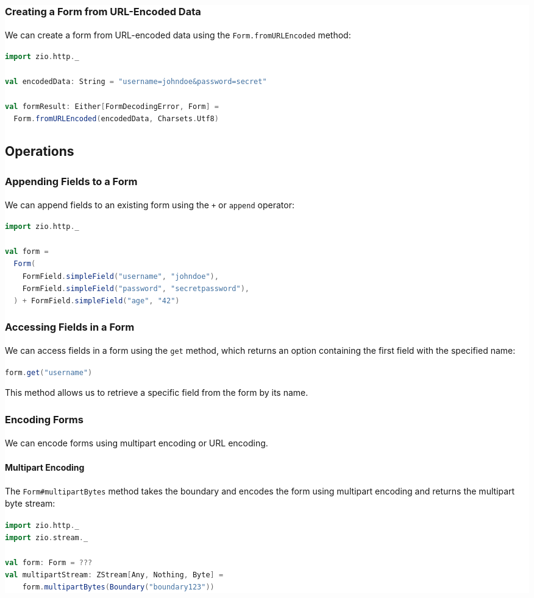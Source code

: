 ### Creating a Form from URL-Encoded Data

We can create a form from URL-encoded data using the `Form.fromURLEncoded` method:

```scala mdoc
import zio.http._

val encodedData: String = "username=johndoe&password=secret" 

val formResult: Either[FormDecodingError, Form] =
  Form.fromURLEncoded(encodedData, Charsets.Utf8)
```

## Operations

### Appending Fields to a Form

We can append fields to an existing form using the `+` or `append` operator:

```scala mdoc
import zio.http._

val form =
  Form(
    FormField.simpleField("username", "johndoe"),
    FormField.simpleField("password", "secretpassword"),
  ) + FormField.simpleField("age", "42")
```

### Accessing Fields in a Form

We can access fields in a form using the `get` method, which returns an option containing the first field with the specified name:

```scala mdoc
form.get("username")
```

This method allows us to retrieve a specific field from the form by its name.

### Encoding Forms

We can encode forms using multipart encoding or URL encoding.

#### Multipart Encoding

The `Form#multipartBytes` method takes the boundary and encodes the form using multipart encoding and returns the multipart byte stream:

```scala mdoc:compile-only
import zio.http._
import zio.stream._

val form: Form = ???
val multipartStream: ZStream[Any, Nothing, Byte] = 
    form.multipartBytes(Boundary("boundary123"))
```
